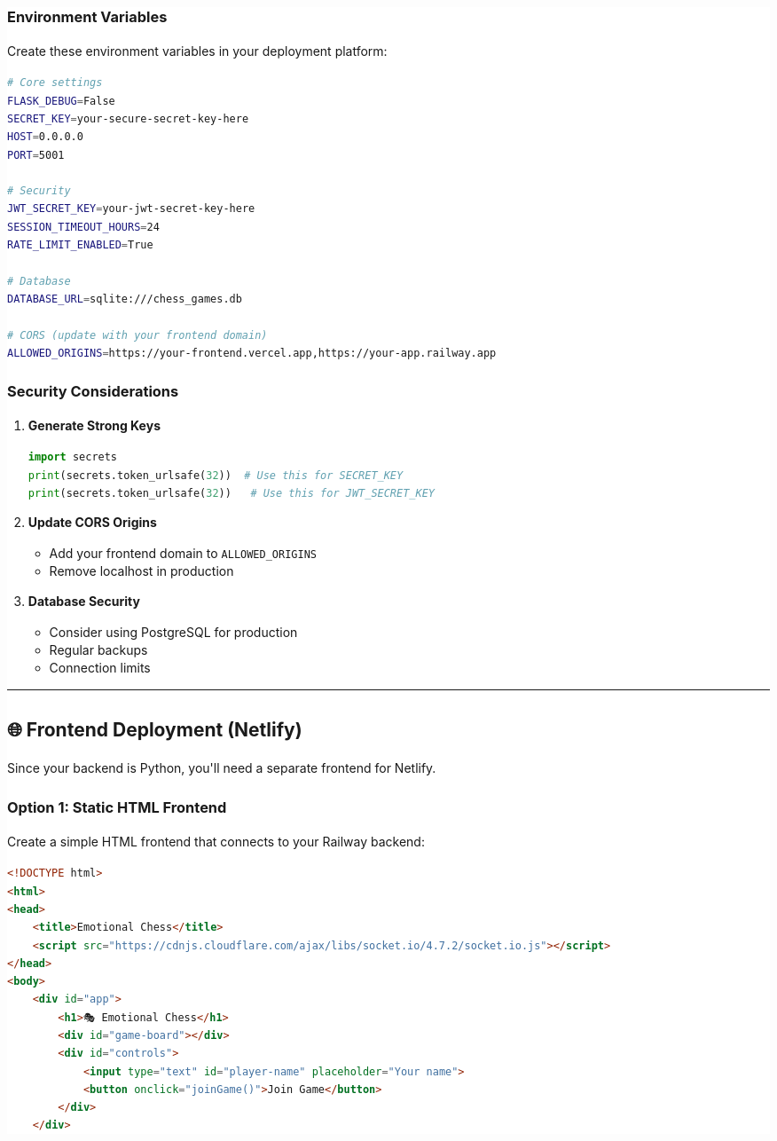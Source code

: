 ### **Environment Variables**

Create these environment variables in your deployment platform:

```bash
# Core settings
FLASK_DEBUG=False
SECRET_KEY=your-secure-secret-key-here
HOST=0.0.0.0
PORT=5001

# Security
JWT_SECRET_KEY=your-jwt-secret-key-here
SESSION_TIMEOUT_HOURS=24
RATE_LIMIT_ENABLED=True

# Database
DATABASE_URL=sqlite:///chess_games.db

# CORS (update with your frontend domain)
ALLOWED_ORIGINS=https://your-frontend.vercel.app,https://your-app.railway.app
```

### **Security Considerations**

1. **Generate Strong Keys**
   ```python
   import secrets
   print(secrets.token_urlsafe(32))  # Use this for SECRET_KEY
   print(secrets.token_urlsafe(32))   # Use this for JWT_SECRET_KEY
   ```

2. **Update CORS Origins**
   - Add your frontend domain to `ALLOWED_ORIGINS`
   - Remove localhost in production

3. **Database Security**
   - Consider using PostgreSQL for production
   - Regular backups
   - Connection limits

---

## 🌐 **Frontend Deployment (Netlify)**

Since your backend is Python, you'll need a separate frontend for Netlify.

### **Option 1: Static HTML Frontend**

Create a simple HTML frontend that connects to your Railway backend:

```html
<!DOCTYPE html>
<html>
<head>
    <title>Emotional Chess</title>
    <script src="https://cdnjs.cloudflare.com/ajax/libs/socket.io/4.7.2/socket.io.js"></script>
</head>
<body>
    <div id="app">
        <h1>🎭 Emotional Chess</h1>
        <div id="game-board"></div>
        <div id="controls">
            <input type="text" id="player-name" placeholder="Your name">
            <button onclick="joinGame()">Join Game</button>
        </div>
    </div>
```